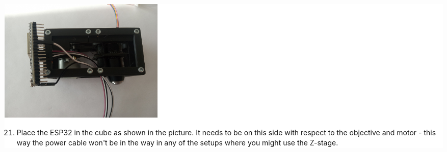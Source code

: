 <img src="./IMAGES/Z_stage_assembly_20.jpg" width="300">
</p>

21. Place the ESP32 in the cube as shown in the picture. It needs to be on this side with respect to the objective and motor - this way the power cable won't be in the way in any of the setups where you might use the Z-stage.
<p align="center">